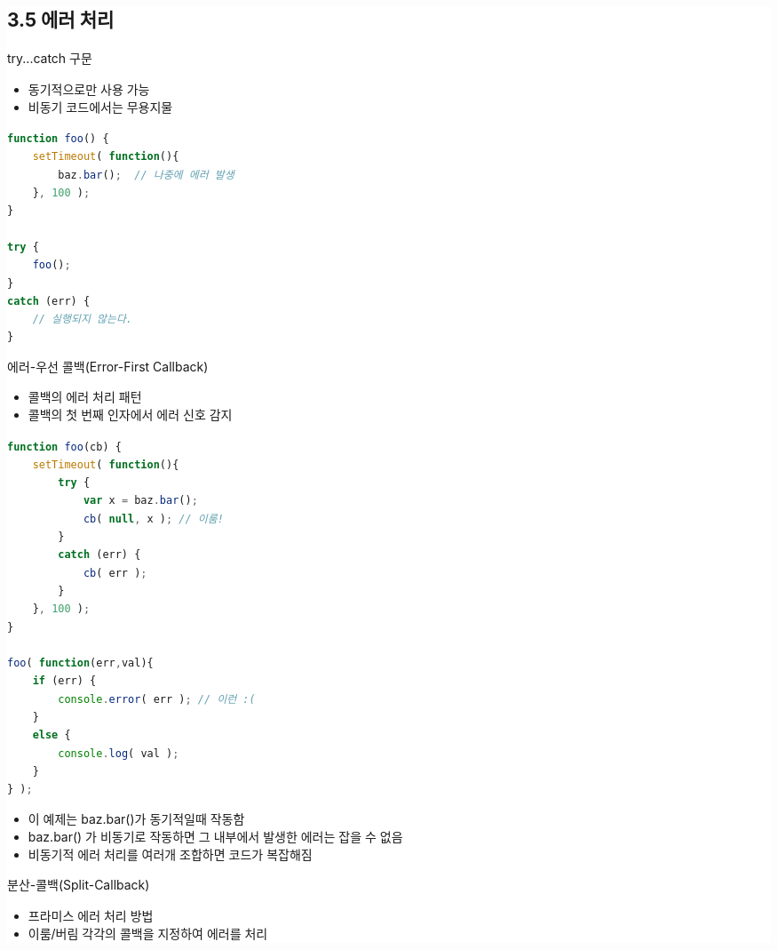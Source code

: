 ## 3.5 에러 처리

try...catch 구문
- 동기적으로만 사용 가능
- 비동기 코드에서는 무용지물

```javascript
function foo() {
	setTimeout( function(){
		baz.bar();  // 나중에 에러 발생
	}, 100 );
}

try {
	foo();
}
catch (err) {
	// 실행되지 않는다.
}
```

에러-우선 콜백(Error-First Callback)
- 콜백의 에러 처리 패턴
- 콜백의 첫 번째 인자에서 에러 신호 감지

```javascript
function foo(cb) {
	setTimeout( function(){
		try {
			var x = baz.bar();
			cb( null, x ); // 이룸!
		}
		catch (err) {
			cb( err );
		}
	}, 100 );
}

foo( function(err,val){
	if (err) {
		console.error( err ); // 이런 :(
	}
	else {
		console.log( val );
	}
} );
```
- 이 예제는 baz.bar()가 동기적일때 작동함
- baz.bar() 가 비동기로 작동하면 그 내부에서 발생한 에러는 잡을 수 없음
- 비동기적 에러 처리를 여러개 조합하면 코드가 복잡해짐

분산-콜백(Split-Callback)
- 프라미스 에러 처리 방법
- 이룸/버림 각각의 콜백을 지정하여 에러를 처리

